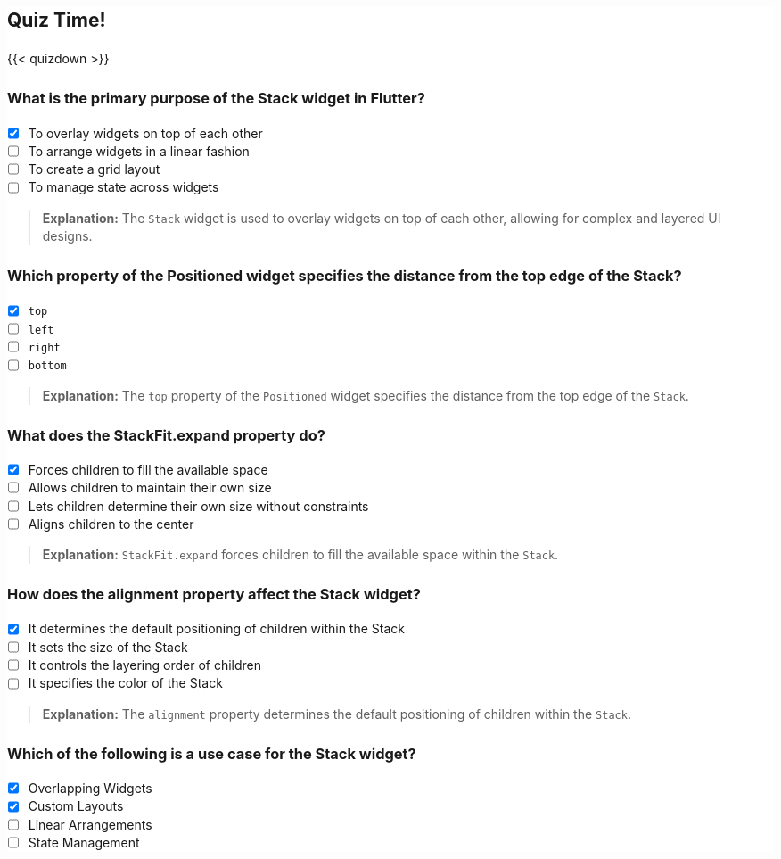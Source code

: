 ## Quiz Time!

{{< quizdown >}}

### What is the primary purpose of the Stack widget in Flutter?

- [x] To overlay widgets on top of each other
- [ ] To arrange widgets in a linear fashion
- [ ] To create a grid layout
- [ ] To manage state across widgets

> **Explanation:** The `Stack` widget is used to overlay widgets on top of each other, allowing for complex and layered UI designs.

### Which property of the Positioned widget specifies the distance from the top edge of the Stack?

- [x] `top`
- [ ] `left`
- [ ] `right`
- [ ] `bottom`

> **Explanation:** The `top` property of the `Positioned` widget specifies the distance from the top edge of the `Stack`.

### What does the StackFit.expand property do?

- [x] Forces children to fill the available space
- [ ] Allows children to maintain their own size
- [ ] Lets children determine their own size without constraints
- [ ] Aligns children to the center

> **Explanation:** `StackFit.expand` forces children to fill the available space within the `Stack`.

### How does the alignment property affect the Stack widget?

- [x] It determines the default positioning of children within the Stack
- [ ] It sets the size of the Stack
- [ ] It controls the layering order of children
- [ ] It specifies the color of the Stack

> **Explanation:** The `alignment` property determines the default positioning of children within the `Stack`.

### Which of the following is a use case for the Stack widget?

- [x] Overlapping Widgets
- [x] Custom Layouts
- [ ] Linear Arrangements
- [ ] State Management
